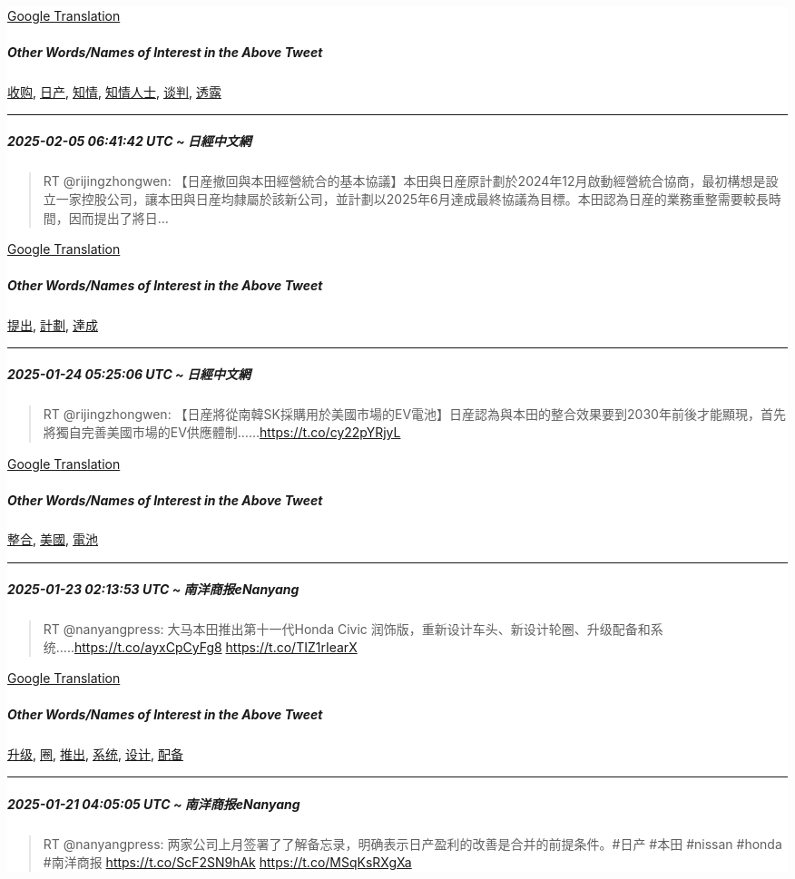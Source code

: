 [Google Translation](https://translate.google.com/?hi=en&tab=TT&sl=zh-CN&tl=en&op=translate&text=RT+%40zaobaosg%3A+%E6%8D%AE%E7%9F%A5%E6%83%85%E4%BA%BA%E5%A3%AB%E9%80%8F%E9%9C%B2%EF%BC%8C%E6%97%A5%E4%BA%A7%E6%B1%BD%E8%BD%A6%E5%87%86%E5%A4%87%E6%8B%92%E7%BB%9D%E6%9C%AC%E7%94%B0%E6%B1%BD%E8%BD%A6%E5%B0%86%E5%85%B6%E6%94%B6%E4%B8%BA%E5%AD%90%E5%85%AC%E5%8F%B8%E7%9A%84%E6%94%B6%E8%B4%AD%E8%A6%81%E7%BA%A6%EF%BC%8C%E4%BB%8E%E8%80%8C%E5%8F%AF%E8%83%BD%E5%8D%B1%E5%8F%8A%E8%BF%99%E4%B8%A4%E5%AE%B6%E6%B1%BD%E8%BD%A6%E5%88%B6%E9%80%A0%E5%95%86%E7%9A%84%E8%81%94%E7%9B%9F%E8%B0%88%E5%88%A4%E3%80%82+https%3A%2F%2Ft.co%2Fhc9ujdh3m6)
##### Other Words/Names of Interest in the Above Tweet
[收购](收购.md), [日产](日产.md), [知情](知情.md), [知情人士](知情人士.md), [谈判](谈判.md), [透露](透露.md)
___
##### 2025-02-05 06:41:42 UTC ~ 日經中文網
> RT @rijingzhongwen: 【日産撤回與本田經營統合的基本協議】本田與日産原計劃於2024年12月啟動經營統合協商，最初構想是設立一家控股公司，讓本田與日産均隸屬於該新公司，並計劃以2025年6月達成最終協議為目標。本田認為日産的業務重整需要較長時間，因而提出了將日…

[Google Translation](https://translate.google.com/?hi=en&tab=TT&sl=zh-CN&tl=en&op=translate&text=RT+%40rijingzhongwen%3A+%E3%80%90%E6%97%A5%E7%94%A3%E6%92%A4%E5%9B%9E%E8%88%87%E6%9C%AC%E7%94%B0%E7%B6%93%E7%87%9F%E7%B5%B1%E5%90%88%E7%9A%84%E5%9F%BA%E6%9C%AC%E5%8D%94%E8%AD%B0%E3%80%91%E6%9C%AC%E7%94%B0%E8%88%87%E6%97%A5%E7%94%A3%E5%8E%9F%E8%A8%88%E5%8A%83%E6%96%BC2024%E5%B9%B412%E6%9C%88%E5%95%9F%E5%8B%95%E7%B6%93%E7%87%9F%E7%B5%B1%E5%90%88%E5%8D%94%E5%95%86%EF%BC%8C%E6%9C%80%E5%88%9D%E6%A7%8B%E6%83%B3%E6%98%AF%E8%A8%AD%E7%AB%8B%E4%B8%80%E5%AE%B6%E6%8E%A7%E8%82%A1%E5%85%AC%E5%8F%B8%EF%BC%8C%E8%AE%93%E6%9C%AC%E7%94%B0%E8%88%87%E6%97%A5%E7%94%A3%E5%9D%87%E9%9A%B8%E5%B1%AC%E6%96%BC%E8%A9%B2%E6%96%B0%E5%85%AC%E5%8F%B8%EF%BC%8C%E4%B8%A6%E8%A8%88%E5%8A%83%E4%BB%A52025%E5%B9%B46%E6%9C%88%E9%81%94%E6%88%90%E6%9C%80%E7%B5%82%E5%8D%94%E8%AD%B0%E7%82%BA%E7%9B%AE%E6%A8%99%E3%80%82%E6%9C%AC%E7%94%B0%E8%AA%8D%E7%82%BA%E6%97%A5%E7%94%A3%E7%9A%84%E6%A5%AD%E5%8B%99%E9%87%8D%E6%95%B4%E9%9C%80%E8%A6%81%E8%BC%83%E9%95%B7%E6%99%82%E9%96%93%EF%BC%8C%E5%9B%A0%E8%80%8C%E6%8F%90%E5%87%BA%E4%BA%86%E5%B0%87%E6%97%A5%E2%80%A6)
##### Other Words/Names of Interest in the Above Tweet
[提出](提出.md), [計劃](計劃.md), [達成](達成.md)
___
##### 2025-01-24 05:25:06 UTC ~ 日經中文網
> RT @rijingzhongwen: 【日産將從南韓SK採購用於美國市場的EV電池】日産認為與本田的整合效果要到2030年前後才能顯現，首先將獨自完善美國市場的EV供應體制……https://t.co/cy22pYRjyL

[Google Translation](https://translate.google.com/?hi=en&tab=TT&sl=zh-CN&tl=en&op=translate&text=RT+%40rijingzhongwen%3A+%E3%80%90%E6%97%A5%E7%94%A3%E5%B0%87%E5%BE%9E%E5%8D%97%E9%9F%93SK%E6%8E%A1%E8%B3%BC%E7%94%A8%E6%96%BC%E7%BE%8E%E5%9C%8B%E5%B8%82%E5%A0%B4%E7%9A%84EV%E9%9B%BB%E6%B1%A0%E3%80%91%E6%97%A5%E7%94%A3%E8%AA%8D%E7%82%BA%E8%88%87%E6%9C%AC%E7%94%B0%E7%9A%84%E6%95%B4%E5%90%88%E6%95%88%E6%9E%9C%E8%A6%81%E5%88%B02030%E5%B9%B4%E5%89%8D%E5%BE%8C%E6%89%8D%E8%83%BD%E9%A1%AF%E7%8F%BE%EF%BC%8C%E9%A6%96%E5%85%88%E5%B0%87%E7%8D%A8%E8%87%AA%E5%AE%8C%E5%96%84%E7%BE%8E%E5%9C%8B%E5%B8%82%E5%A0%B4%E7%9A%84EV%E4%BE%9B%E6%87%89%E9%AB%94%E5%88%B6%E2%80%A6%E2%80%A6https%3A%2F%2Ft.co%2Fcy22pYRjyL)
##### Other Words/Names of Interest in the Above Tweet
[整合](整合.md), [美國](美國.md), [電池](電池.md)
___
##### 2025-01-23 02:13:53 UTC ~ 南洋商报eNanyang
> RT @nanyangpress: 大马本田推出第十一代Honda Civic 润饰版，重新设计车头、新设计轮圈、升级配备和系统.....https://t.co/ayxCpCyFg8 https://t.co/TIZ1rIearX

[Google Translation](https://translate.google.com/?hi=en&tab=TT&sl=zh-CN&tl=en&op=translate&text=RT+%40nanyangpress%3A+%E5%A4%A7%E9%A9%AC%E6%9C%AC%E7%94%B0%E6%8E%A8%E5%87%BA%E7%AC%AC%E5%8D%81%E4%B8%80%E4%BB%A3Honda+Civic+%E6%B6%A6%E9%A5%B0%E7%89%88%EF%BC%8C%E9%87%8D%E6%96%B0%E8%AE%BE%E8%AE%A1%E8%BD%A6%E5%A4%B4%E3%80%81%E6%96%B0%E8%AE%BE%E8%AE%A1%E8%BD%AE%E5%9C%88%E3%80%81%E5%8D%87%E7%BA%A7%E9%85%8D%E5%A4%87%E5%92%8C%E7%B3%BB%E7%BB%9F.....https%3A%2F%2Ft.co%2FayxCpCyFg8+https%3A%2F%2Ft.co%2FTIZ1rIearX)
##### Other Words/Names of Interest in the Above Tweet
[升级](升级.md), [圈](圈.md), [推出](推出.md), [系统](系统.md), [设计](设计.md), [配备](配备.md)
___
##### 2025-01-21 04:05:05 UTC ~ 南洋商报eNanyang
> RT @nanyangpress: 两家公司上月签署了了解备忘录，明确表示日产盈利的改善是合并的前提条件。#日产 #本田 #nissan #honda #南洋商报 https://t.co/ScF2SN9hAk https://t.co/MSqKsRXgXa
